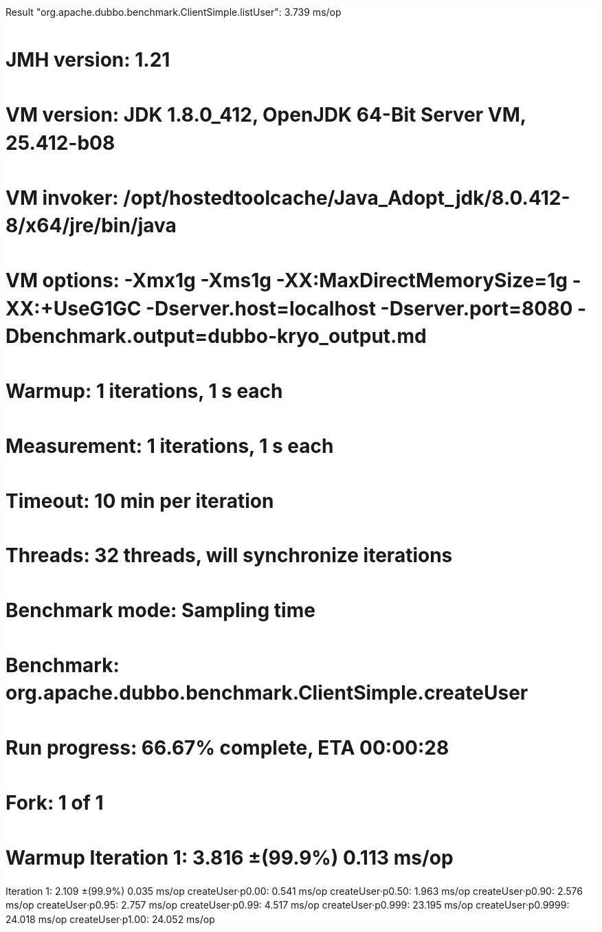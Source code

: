 
Result "org.apache.dubbo.benchmark.ClientSimple.listUser":
  3.739 ms/op


# JMH version: 1.21
# VM version: JDK 1.8.0_412, OpenJDK 64-Bit Server VM, 25.412-b08
# VM invoker: /opt/hostedtoolcache/Java_Adopt_jdk/8.0.412-8/x64/jre/bin/java
# VM options: -Xmx1g -Xms1g -XX:MaxDirectMemorySize=1g -XX:+UseG1GC -Dserver.host=localhost -Dserver.port=8080 -Dbenchmark.output=dubbo-kryo_output.md
# Warmup: 1 iterations, 1 s each
# Measurement: 1 iterations, 1 s each
# Timeout: 10 min per iteration
# Threads: 32 threads, will synchronize iterations
# Benchmark mode: Sampling time
# Benchmark: org.apache.dubbo.benchmark.ClientSimple.createUser

# Run progress: 66.67% complete, ETA 00:00:28
# Fork: 1 of 1
# Warmup Iteration   1: 3.816 ±(99.9%) 0.113 ms/op
Iteration   1: 2.109 ±(99.9%) 0.035 ms/op
                 createUser·p0.00:   0.541 ms/op
                 createUser·p0.50:   1.963 ms/op
                 createUser·p0.90:   2.576 ms/op
                 createUser·p0.95:   2.757 ms/op
                 createUser·p0.99:   4.517 ms/op
                 createUser·p0.999:  23.195 ms/op
                 createUser·p0.9999: 24.018 ms/op
                 createUser·p1.00:   24.052 ms/op
